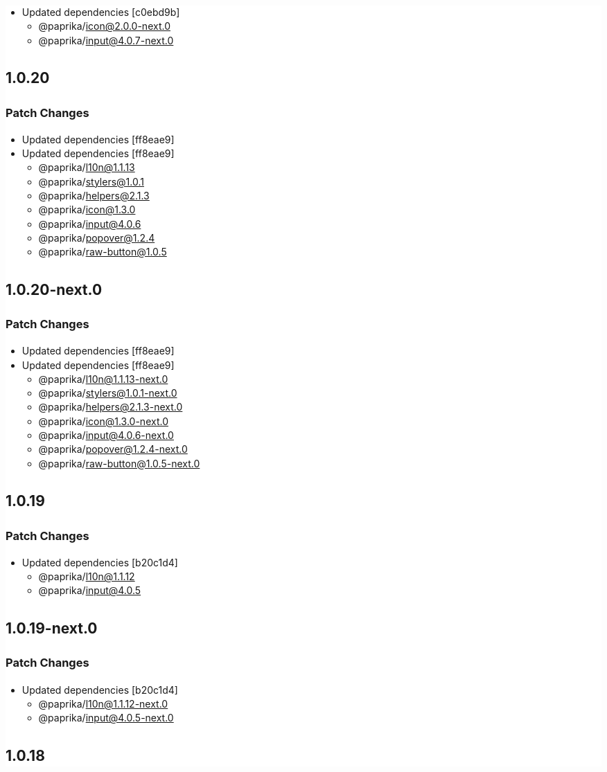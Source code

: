 - Updated dependencies [c0ebd9b]
  - @paprika/icon@2.0.0-next.0
  - @paprika/input@4.0.7-next.0

## 1.0.20

### Patch Changes

- Updated dependencies [ff8eae9]
- Updated dependencies [ff8eae9]
  - @paprika/l10n@1.1.13
  - @paprika/stylers@1.0.1
  - @paprika/helpers@2.1.3
  - @paprika/icon@1.3.0
  - @paprika/input@4.0.6
  - @paprika/popover@1.2.4
  - @paprika/raw-button@1.0.5

## 1.0.20-next.0

### Patch Changes

- Updated dependencies [ff8eae9]
- Updated dependencies [ff8eae9]
  - @paprika/l10n@1.1.13-next.0
  - @paprika/stylers@1.0.1-next.0
  - @paprika/helpers@2.1.3-next.0
  - @paprika/icon@1.3.0-next.0
  - @paprika/input@4.0.6-next.0
  - @paprika/popover@1.2.4-next.0
  - @paprika/raw-button@1.0.5-next.0

## 1.0.19

### Patch Changes

- Updated dependencies [b20c1d4]
  - @paprika/l10n@1.1.12
  - @paprika/input@4.0.5

## 1.0.19-next.0

### Patch Changes

- Updated dependencies [b20c1d4]
  - @paprika/l10n@1.1.12-next.0
  - @paprika/input@4.0.5-next.0

## 1.0.18
